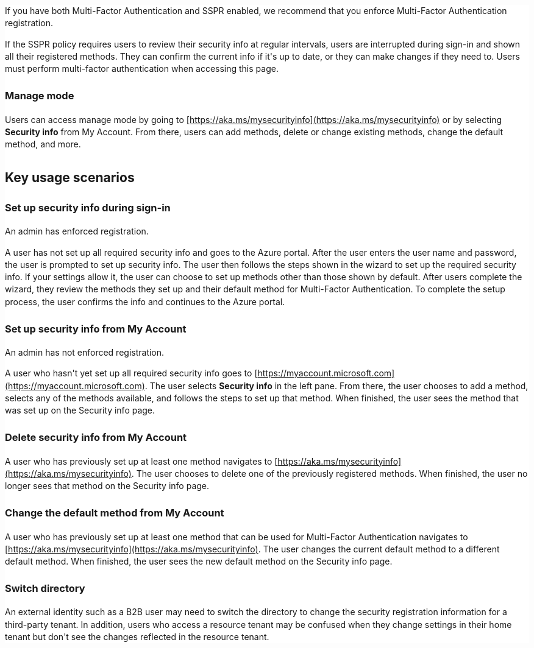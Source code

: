 If you have both Multi-Factor Authentication and SSPR enabled, we recommend that you enforce Multi-Factor Authentication registration.

If the SSPR policy requires users to review their security info at regular intervals, users are interrupted during sign-in and shown all their registered methods. They can confirm the current info if it's up to date, or they can make changes if they need to. Users must perform multi-factor authentication when accessing this page.

### Manage mode

Users can access manage mode by going to [https://aka.ms/mysecurityinfo](https://aka.ms/mysecurityinfo) or by selecting **Security info** from My Account. From there, users can add methods, delete or change existing methods, change the default method, and more.

## Key usage scenarios

### Set up security info during sign-in

An admin has enforced registration.

A user has not set up all required security info and goes to the Azure portal. After the user enters the user name and password, the user is prompted to set up security info. The user then follows the steps shown in the wizard to set up the required security info. If your settings allow it, the user can choose to set up methods other than those shown by default. After users complete the wizard, they review the methods they set up and their default method for Multi-Factor Authentication. To complete the setup process, the user confirms the info and continues to the Azure portal.

### Set up security info from My Account

An admin has not enforced registration.

A user who hasn't yet set up all required security info goes to [https://myaccount.microsoft.com](https://myaccount.microsoft.com). The user selects **Security info** in the left pane. From there, the user chooses to add a method, selects any of the methods available, and follows the steps to set up that method. When finished, the user sees the method that was set up on the Security info page.

### Delete security info from My Account

A user who has previously set up at least one method navigates to [https://aka.ms/mysecurityinfo](https://aka.ms/mysecurityinfo). The user chooses to delete one of the previously registered methods. When finished, the user no longer sees that method on the Security info page.

### Change the default method from My Account

A user who has previously set up at least one method that can be used for Multi-Factor Authentication navigates to [https://aka.ms/mysecurityinfo](https://aka.ms/mysecurityinfo). The user changes the current default method to a different default method. When finished, the user sees the new default method on the Security info page.

### Switch directory

An external identity such as a B2B user may need to switch the directory to change the security registration information for a third-party tenant. 
In addition, users who access a resource tenant may be confused when they change settings in their home tenant but don't see the changes reflected in the resource tenant. 
